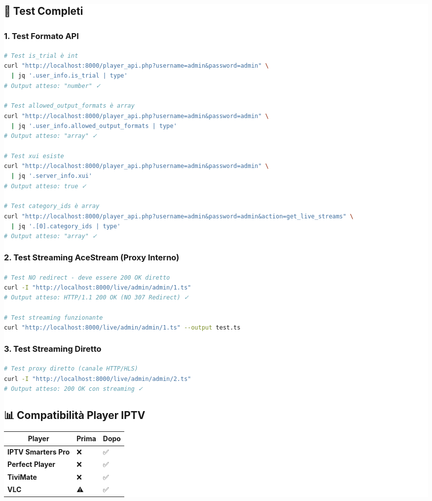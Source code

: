 ## 🧪 Test Completi

### 1. Test Formato API
```bash
# Test is_trial è int
curl "http://localhost:8000/player_api.php?username=admin&password=admin" \
  | jq '.user_info.is_trial | type'
# Output atteso: "number" ✓

# Test allowed_output_formats è array
curl "http://localhost:8000/player_api.php?username=admin&password=admin" \
  | jq '.user_info.allowed_output_formats | type'
# Output atteso: "array" ✓

# Test xui esiste
curl "http://localhost:8000/player_api.php?username=admin&password=admin" \
  | jq '.server_info.xui'
# Output atteso: true ✓

# Test category_ids è array
curl "http://localhost:8000/player_api.php?username=admin&password=admin&action=get_live_streams" \
  | jq '.[0].category_ids | type'
# Output atteso: "array" ✓
```

### 2. Test Streaming AceStream (Proxy Interno)
```bash
# Test NO redirect - deve essere 200 OK diretto
curl -I "http://localhost:8000/live/admin/admin/1.ts"
# Output atteso: HTTP/1.1 200 OK (NO 307 Redirect) ✓

# Test streaming funzionante
curl "http://localhost:8000/live/admin/admin/1.ts" --output test.ts
```

### 3. Test Streaming Diretto
```bash
# Test proxy diretto (canale HTTP/HLS)
curl -I "http://localhost:8000/live/admin/admin/2.ts"
# Output atteso: 200 OK con streaming ✓
```

## 📊 Compatibilità Player IPTV

| Player | Prima | Dopo |
|--------|-------|------|
| **IPTV Smarters Pro** | ❌ | ✅ |
| **Perfect Player** | ❌ | ✅ |
| **TiviMate** | ❌ | ✅ |
| **VLC** | ⚠️ | ✅ |
